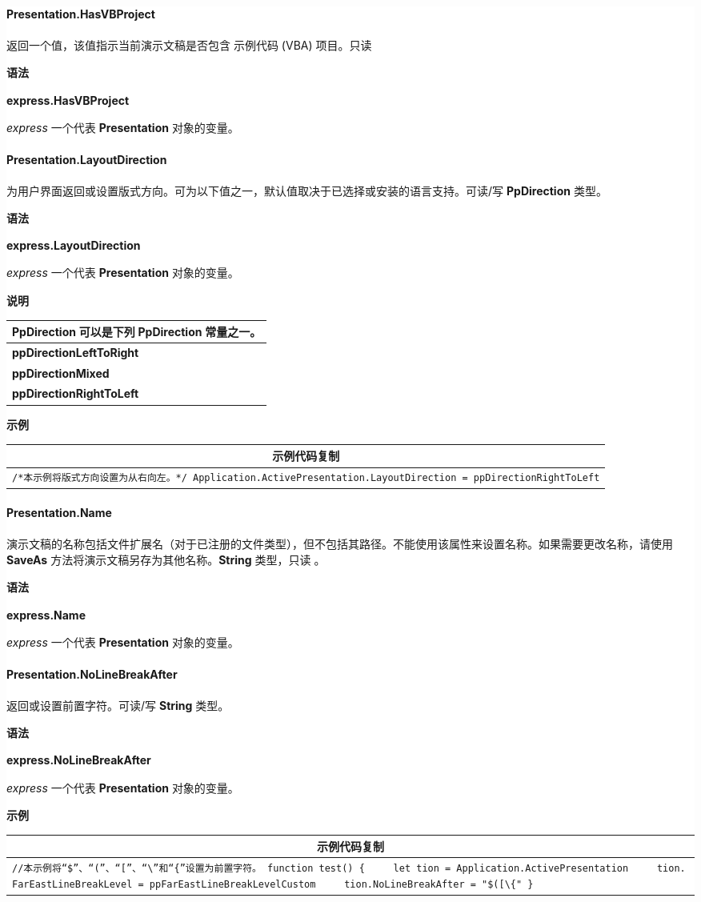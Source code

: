 #### **Presentation.HasVBProject**

返回一个值，该值指示当前演示文稿是否包含 示例代码 (VBA) 项目。只读

**语法**

**express.HasVBProject**

*express*   一个代表 **Presentation** 对象的变量。

#### **Presentation.LayoutDirection**

为用户界面返回或设置版式方向。可为以下值之一，默认值取决于已选择或安装的语言支持。可读/写 **PpDirection** 类型。

**语法**

**express.LayoutDirection**

*express*   一个代表 **Presentation** 对象的变量。

**说明**

| PpDirection 可以是下列 PpDirection 常量之一。 |
| --------------------------------------------- |
| **ppDirectionLeftToRight**                    |
| **ppDirectionMixed**                          |
| **ppDirectionRightToLeft**                    |

**示例**

| 示例代码复制                                                 |
| ------------------------------------------------------------ |
| `/*本示例将版式方向设置为从右向左。*/ Application.ActivePresentation.LayoutDirection = ppDirectionRightToLeft` |

#### **Presentation.Name**

演示文稿的名称包括文件扩展名（对于已注册的文件类型），但不包括其路径。不能使用该属性来设置名称。如果需要更改名称，请使用 **SaveAs** 方法将演示文稿另存为其他名称。**String** 类型，只读 。

**语法**

**express.Name**

*express*   一个代表 **Presentation** 对象的变量。

#### **Presentation.NoLineBreakAfter**

返回或设置前置字符。可读/写 **String** 类型。

**语法**

**express.NoLineBreakAfter**

*express*   一个代表 **Presentation** 对象的变量。

**示例**

| 示例代码复制                                                 |
| ------------------------------------------------------------ |
| `//本示例将“$”、“(”、“[”、“\”和“{”设置为前置字符。 function test() {     let tion = Application.ActivePresentation     tion.FarEastLineBreakLevel = ppFarEastLineBreakLevelCustom     tion.NoLineBreakAfter = "$([\{" }` |
